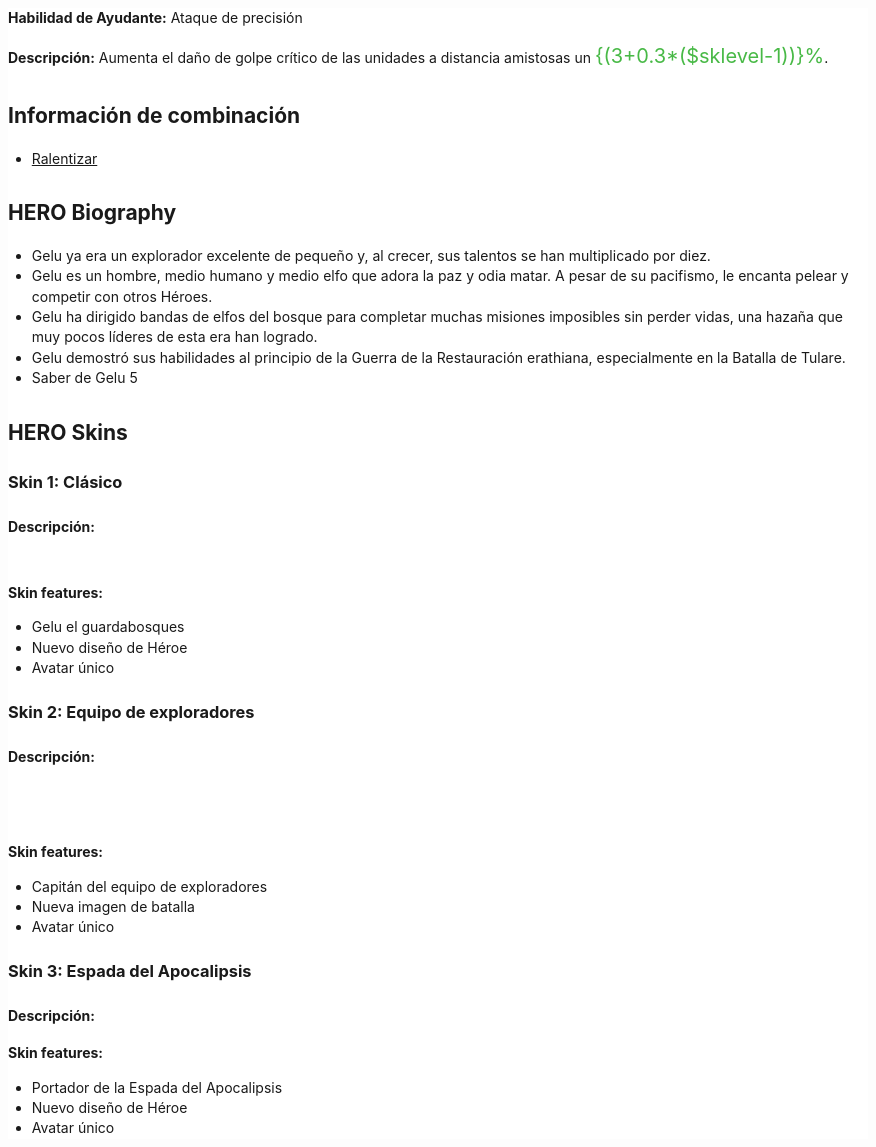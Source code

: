  **Habilidad de Ayudante:**  Ataque de precisión 

 **Descripción:** Aumenta el daño de golpe crítico de las unidades a distancia amistosas un <span style="color: #48b946;font-size:20px">{(3+0.3*($sklevel-1))}%</span><span style="color: black">.

## Información de combinación

* [Ralentizar](/es/combination/Ralentizar/) 

## HERO Biography
   - Gelu ya era un explorador excelente de pequeño y, al crecer, sus talentos se han multiplicado por diez.
   - Gelu es un hombre, medio humano y medio elfo que adora la paz y odia matar. A pesar de su pacifismo, le encanta pelear y competir con otros Héroes.
   - Gelu ha dirigido bandas de elfos del bosque para completar muchas misiones imposibles sin perder vidas, una hazaña que muy pocos líderes de esta era han logrado.
   - Gelu demostró sus habilidades al principio de la Guerra de la Restauración erathiana, especialmente en la Batalla de Tulare.
   - Saber de Gelu 5

## HERO Skins
### Skin 1: **Clásico**

 **Descripción:** <span style="color: #ffffff;font-size:20px">La vida de Gelu está envuelta en misterio. Lo único de lo que está segura la gente es de que es un semielfo, probablemente con sangre Vori en su parte élfica. </span>

 **Skin features:** 

   - Gelu el guardabosques
   - Nuevo diseño de Héroe
   - Avatar único

### Skin 2: **Equipo de exploradores**

 **Descripción:** <span style="color: #ffffff;font-size:20px">Los tiradores certeros bajo el mando de Gelu llevan el miedo al corazón de sus enemigos. Varios oficiales enemigos han muerto bajo sus flechas muy por detrás de la primera línea. </span>

 **Skin features:** 

   - Capitán del equipo de exploradores
   - Nueva imagen de batalla
   - Avatar único

### Skin 3: **Espada del Apocalipsis**

 **Descripción:** <span style="color: #ffffff;font-size:20px">Juzgaré los crímenes de los Demonios con mi afilada espada de justicia. </span>

 **Skin features:** 

   - Portador de la Espada del Apocalipsis
   - Nuevo diseño de Héroe
   - Avatar único
